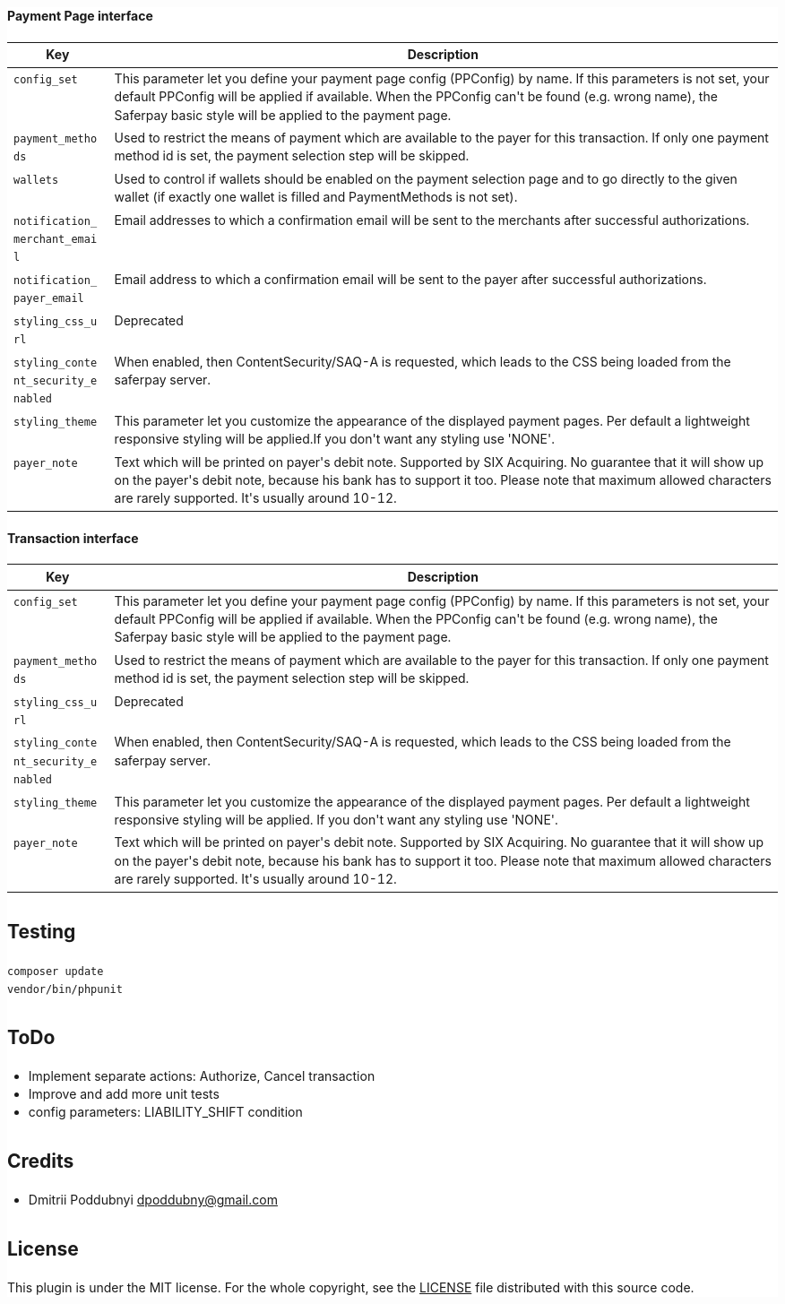 #### Payment Page interface
| Key                                   | Description |
| --------------------------------------| ------------|
| `config_set`                          | This parameter let you define your payment page config (PPConfig) by name. If this parameters is not set, your default PPConfig will be applied if available. When the PPConfig can't be found (e.g. wrong name), the Saferpay basic style will be applied to the payment page. |
| `payment_methods`                     | Used to restrict the means of payment which are available to the payer for this transaction. If only one payment method id is set, the payment selection step will be skipped. |
| `wallets`                             | Used to control if wallets should be enabled on the payment selection page and to go directly to the given wallet (if exactly one wallet is filled and PaymentMethods is not set). |
| `notification_merchant_email`         | Email addresses to which a confirmation email will be sent to the merchants after successful authorizations. |
| `notification_payer_email`            | Email address to which a confirmation email will be sent to the payer after successful authorizations. |
| `styling_css_url`                     | Deprecated  |
| `styling_content_security_enabled`    | When enabled, then ContentSecurity/SAQ-A is requested, which leads to the CSS being loaded from the saferpay server. |
| `styling_theme`                       | This parameter let you customize the appearance of the displayed payment pages. Per default a lightweight responsive styling will be applied.If you don't want any styling use 'NONE'. |
| `payer_note`                          | Text which will be printed on payer's debit note. Supported by SIX Acquiring. No guarantee that it will show up on the payer's debit note, because his bank has to support it too. Please note that maximum allowed characters are rarely supported. It's usually around 10-12. |

#### Transaction interface
| Key                                   | Description |
| --------------------------------------| ------------|
| `config_set`                          | This parameter let you define your payment page config (PPConfig) by name. If this parameters is not set, your default PPConfig will be applied if available. When the PPConfig can't be found (e.g. wrong name), the Saferpay basic style will be applied to the payment page.  |
| `payment_methods`                     | Used to restrict the means of payment which are available to the payer for this transaction. If only one payment method id is set, the payment selection step will be skipped. |
| `styling_css_url`                     | Deprecated  |
| `styling_content_security_enabled`    | When enabled, then ContentSecurity/SAQ-A is requested, which leads to the CSS being loaded from the saferpay server. |
| `styling_theme`                       | This parameter let you customize the appearance of the displayed payment pages. Per default a lightweight responsive styling will be applied. If you don't want any styling use 'NONE'. |
| `payer_note`                          | Text which will be printed on payer's debit note. Supported by SIX Acquiring. No guarantee that it will show up on the payer's debit note, because his bank has to support it too. Please note that maximum allowed characters are rarely supported. It's usually around 10-12. |

## Testing
```
composer update
vendor/bin/phpunit
```

## ToDo
- Implement separate actions: Authorize, Cancel transaction
- Improve and add more unit tests
- config parameters: LIABILITY_SHIFT condition

## Credits
- Dmitrii Poddubnyi <dpoddubny@gmail.com>

## License
This plugin is under the MIT license. For the whole copyright, see the [LICENSE](LICENSE) file distributed with this source code.
